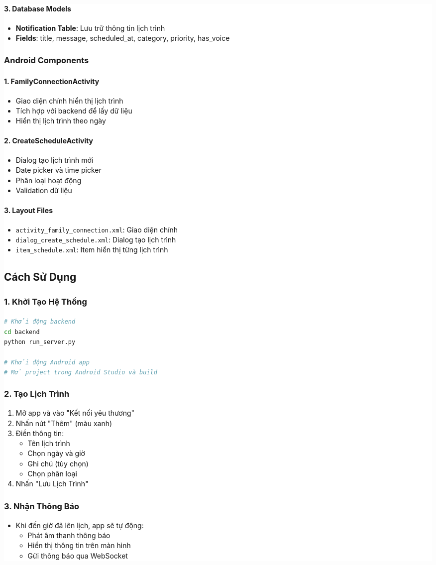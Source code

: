 #### 3. Database Models
- **Notification Table**: Lưu trữ thông tin lịch trình
- **Fields**: title, message, scheduled_at, category, priority, has_voice

### Android Components

#### 1. FamilyConnectionActivity
- Giao diện chính hiển thị lịch trình
- Tích hợp với backend để lấy dữ liệu
- Hiển thị lịch trình theo ngày

#### 2. CreateScheduleActivity
- Dialog tạo lịch trình mới
- Date picker và time picker
- Phân loại hoạt động
- Validation dữ liệu

#### 3. Layout Files
- `activity_family_connection.xml`: Giao diện chính
- `dialog_create_schedule.xml`: Dialog tạo lịch trình
- `item_schedule.xml`: Item hiển thị từng lịch trình

## Cách Sử Dụng

### 1. Khởi Tạo Hệ Thống
```bash
# Khởi động backend
cd backend
python run_server.py

# Khởi động Android app
# Mở project trong Android Studio và build
```

### 2. Tạo Lịch Trình
1. Mở app và vào "Kết nối yêu thương"
2. Nhấn nút "Thêm" (màu xanh)
3. Điền thông tin:
   - Tên lịch trình
   - Chọn ngày và giờ
   - Ghi chú (tùy chọn)
   - Chọn phân loại
4. Nhấn "Lưu Lịch Trình"

### 3. Nhận Thông Báo
- Khi đến giờ đã lên lịch, app sẽ tự động:
  - Phát âm thanh thông báo
  - Hiển thị thông tin trên màn hình
  - Gửi thông báo qua WebSocket
